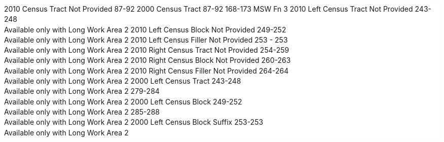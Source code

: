 <td>2010 Census Tract</td>
<td>Not Provided</td>
<td>87-92</td>
</tr>
<tr>
<td>2000 Census Tract</td>
<td>87-92</td>
<td>168-173</td>
</tr>
<tr>
<td rowspan="12">MSW Fn 3</td>
<td>2010 Left Census Tract</td>
<td>Not Provided</td>
<td>243-248 <br>      
Available only with Long Work Area 2</td>
</tr>
<tr>
<td>2010 Left Census Block</td>
<td>Not Provided</td>
<td>249-252 <br>      
Available only with Long Work Area 2</td>
</tr>
<tr>
<td>2010 Left Census Filler</td>
<td>Not Provided</td>
<td>253 - 253 <br>   
Available only with Long Work Area 2</td>
</tr>
<tr>
<td>2010 Right Census Tract</td>
<td>Not Provided</td>
<td>254-259 <br>     
Available only with  Long Work Area 2</td>
</tr>
<tr>
<td>2010 Right Census Block</td>
<td>Not Provided</td>
<td>260-263<br>      
Available only with Long Work Area 2</td>
</tr>
<tr>
<td>2010 Right Census Filler</td>
<td>Not Provided</td>
<td>264-264<br>      
Available only with Long Work Area 2</td>
</tr>
<tr>
<td>2000 Left Census Tract</td>
<td>243-248 <br>     
Available only with Long Work Area 2</td>
<td>279-284 <br>     
Available only with Long Work Area 2 </td>
</tr>
<tr>
<td>2000 Left Census Block</td>
<td>249-252 <br>     
Available only with Long Work Area 2</td>
<td>285-288<br>
Available only with Long Work Area 2</td>
</tr>
<tr>
<td>2000 Left Census Block Suffix</td>
<td>253-253 <br>     
Available only with  Long Work Area 2</td>
